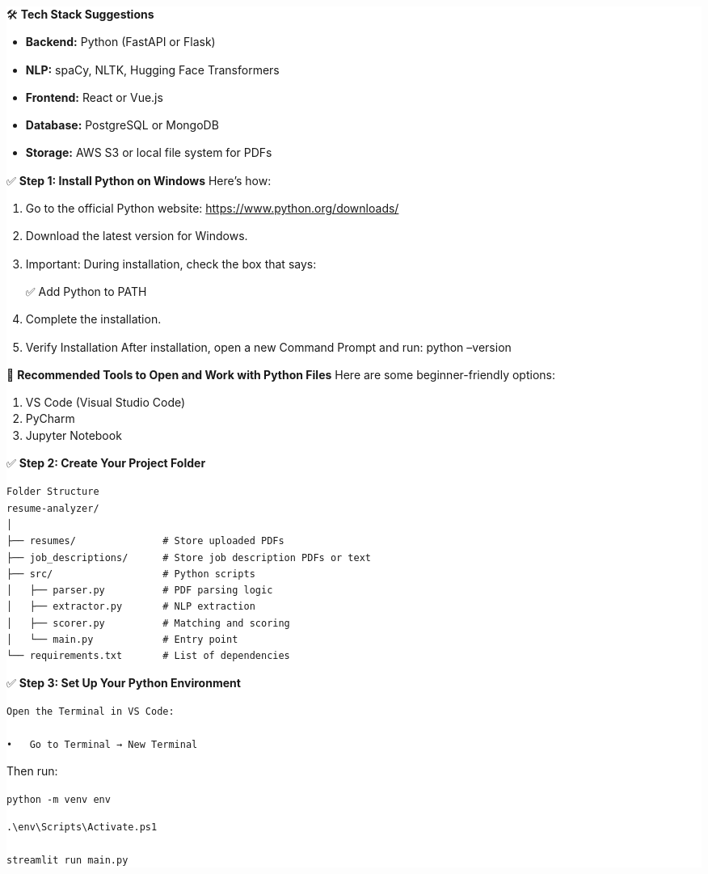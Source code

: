 
🛠️ **Tech Stack Suggestions**

- **Backend:** Python (FastAPI or Flask)

- **NLP:** spaCy, NLTK, Hugging Face Transformers

- **Frontend:** React or Vue.js

- **Database:** PostgreSQL or MongoDB

- **Storage:** AWS S3 or local file system for PDFs

✅ **Step 1: Install Python on Windows**
Here’s how:
1.	Go to the official Python website: https://www.python.org/downloads/
2.	Download the latest version for Windows.
3.	Important: During installation, check the box that says:
    
     ✅ Add Python to PATH

4.	Complete the installation.
5.	Verify Installation
After installation, open a new Command Prompt and run:
python –version

🧰 **Recommended Tools to Open and Work with Python Files**
Here are some beginner-friendly options:
1.	VS Code (Visual Studio Code) 
2.	PyCharm
3.	Jupyter Notebook

✅ **Step 2: Create Your Project Folder**

    Folder Structure 
    resume-analyzer/
    │
    ├── resumes/               # Store uploaded PDFs
    ├── job_descriptions/      # Store job description PDFs or text
    ├── src/                   # Python scripts
    │   ├── parser.py          # PDF parsing logic
    │   ├── extractor.py       # NLP extraction
    │   ├── scorer.py          # Matching and scoring
    │   └── main.py            # Entry point
    └── requirements.txt       # List of dependencies

✅ **Step 3: Set Up Your Python Environment**
    
    Open the Terminal in VS Code:

    •	Go to Terminal → New Terminal

Then run:
    
```
python -m venv env
```

```
.\env\Scripts\Activate.ps1
    
streamlit run main.py  
```
